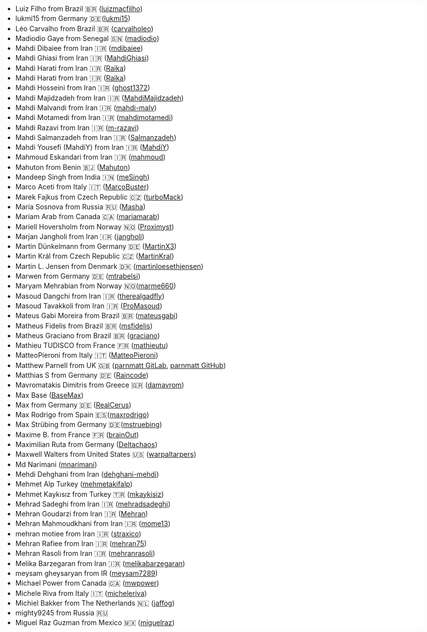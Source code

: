 - Luiz Filho from Brazil 🇧🇷 ([luizmacfilho](https://github.com/luizmacfilho))
- lukmi15 from Germany 🇩🇪([lukmi15](https://github.com/lukmi15))
- Léo Carvalho from Brazil 🇧🇷 ([carvalholeo](https://github.com/carvalholeo))
- Madiodio Gaye from Senegal 🇸🇳 ([madiodio](https://github.com/madiodio))
- Mahdi Dibaiee from Iran 🇮🇷 ([mdibaiee](https://github.com/mdibaiee))
- Mahdi Ghiasi from Iran 🇮🇷 ([MahdiGhiasi](https://github.com/MahdiGhiasi))
- Mahdi Harati from Iran 🇮🇷 ([Raika](https://github.com/Raika))
- Mahdi Harati from Iran 🇮🇷 ([Raika](https://github.com/Raika))
- Mahdi Hosseini from Iran 🇮🇷 ([ghost1372](https://github.com/ghost1372))
- Mahdi Majidzadeh from Iran 🇮🇷 ([MahdiMajidzadeh](https://github.com/MahdiMajidzadeh))
- Mahdi Malvandi from Iran 🇮🇷 ([mahdi-malv](https://github.com/mahdi-malv))
- Mahdi Motamedi from Iran 🇮🇷 ([mahdimotamedi](https://github.com/mahdimotamedi))
- Mahdi Razavi from Iran 🇮🇷 ([m-razavi](https://github.com/m-razavi))
- Mahdi Salmanzadeh from Iran 🇮🇷 ([Salmanzadeh](https://github.com/mahdisn76))
- Mahdi Yousefi (MahdiY) from Iran 🇮🇷 ([MahdiY](https://github.com/MahdiY/))
- Mahmoud Eskandari from Iran 🇮🇷 ([mahmoud](https://github.com/mahmoud-eskandari))
- Mahuton from Benin 🇧🇯 ([Mahuton](https://github.com/Mahuton))
- Mandeep Singh from India 🇮🇳 ([meSingh](https://github.com/meSingh))
- Marco Aceti from Italy 🇮🇹 ([MarcoBuster](https://github.com/MarcoBuster))
- Marek Fajkus from Czech Republic 🇨🇿 ([turboMack](https://github.com/turboMaCk))
- Maria Sosnova from Russia 🇷🇺 ([Masha](https://github.com/masha/))
- Mariam Arab from Canada 🇨🇦 ([mariamarab](https://github.com/mariamarab))
- Mariell Hoversholm from Norway 🇳🇴 ([Proximyst](https://github.com/Proximyst))
- Marjan Jangholi from Iran 🇮🇷 ([jangholi](https://github.com/jangholi))
- Martin Dünkelmann from Germany 🇩🇪 ([MartinX3](https://github.com/MartinX3))
- Martin Král from Czech Republic 🇨🇿 ([MartinKral](https://github.com/MartinKral))
- Martin L. Jensen from Denmark 🇩🇰 ([martinloesethjensen](https://github.com/martinloesethjensen))
- Marwen from Germany 🇩🇪 ([mtrabelsi](https://github.com/mtrabelsi))
- Maryam Mehrabian from Norway 🇳🇴([marme660](https://github.com/marme660))
- Masoud Dangchi from Iran 🇮🇷 ([therealgadfly](https://github.com/therealgadfly))
- Masoud Tavakkoli from Iran 🇮🇷 ([ProMasoud](https://github.com/ProMasoud))
- Mateus Gabi Moreira from Brazil 🇧🇷 ([mateusgabi](https://github.com/mateusgabi))
- Matheus Fidelis from Brazil 🇧🇷 ([msfidelis](https://github.com/msfidelis))
- Matheus Graciano from Brazil 🇧🇷 ([graciano](https://github.com/graciano))
- Mathieu TUDISCO from France 🇫🇷 ([mathieutu](https://github.com/mathieutu))
- MatteoPieroni from Italy 🇮🇹 ([MatteoPieroni](https://github.com/matteopieroni))
- Matthew Parnell from UK 🇬🇧 ([parnmatt GitLab](https://gitlab.com/parnmatt), [parnmatt GitHub](https://github.com/parnmatt))
- Matthias S from Germany 🇩🇪 ([Raincode](https://github.com/Raincode))
- Mavromatakis Dimitris from Greece 🇬🇷 ([damavrom](https://gitlab.com/damavrom))
- Max Base ([BaseMax](https://github.com/BaseMax))
- Max from Germany 🇩🇪 ([RealCerus](https://github.com/RealCerus))
- Max Rodrigo from Spain 🇪🇸([maxrodrigo](https://github.com/maxrodrigo/))
- Max Strübing from Germany 🇩🇪([mstruebing](https://github.com/mstruebing))
- Maxime B. from France 🇫🇷 ([brainOut](https://github.com/brainOut))
- Maximilian Ruta from Germany ([Deltachaos](https://github.com/Deltachaos))
- Maxwell Walters from United States 🇺🇸 ([warpaltarpers](https://github.com/warpaltarpers))
- Md Narimani ([mnarimani](https://github.com/mnarimani))
- Mehdi Dehghani from Iran ([dehghani-mehdi](https://github.com/dehghani-mehdi))
- Mehmet Alp Turkey ([mehmetakifalp](https://github.com/mehmetakifalp))
- Mehmet Kaykısız from Turkey 🇹🇷 ([mkaykisiz](https://github.com/mkaykisiz))
- Mehrad Sadeghi from Iran 🇮🇷 ([mehradsadeghi](https://github.com/mehradsadeghi/))
- Mehran Goudarzi from Iran 🇮🇷 ([Mehran](https://github.com/Mehran))
- Mehran Mahmoudkhani from Iran 🇮🇷 ([mome13](https://github.com/mome13))
- mehran motiee from Iran 🇮🇷 ([straxico](http://github.com/straxico))
- Mehran Rafiee from Iran 🇮🇷 ([mehran75](https://github.com/mehran75))
- Mehran Rasoli from Iran 🇮🇷 ([mehranrasoli](https://github.com/mehranrasoli))
- Melika Barzegaran from Iran 🇮🇷 ([melikabarzegaran](https://github.com/melikabarzegaran))
- meysam gheysaryan from IR ([meysam7289](https://github.com/meysam7289))
- Michael Power from Canada 🇨🇦 ([mwpower](https://github.com/mwpower))
- Michele Riva from Italy 🇮🇹 ([micheleriva](https://github.com/micheleriva))
- Michiel Bakker from The Netherlands 🇳🇱 ([jaffog](https://github.com/jaffog))
- mighty9245 from Russia 🇷🇺
- Miguel Raz Guzman from Mexico 🇲🇽 ([miguelraz](https://github.com/miguelraz))
